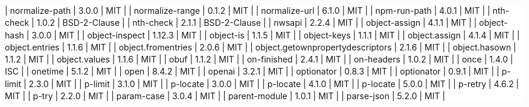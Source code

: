 | normalize-path | 3.0.0 | MIT |
| normalize-range | 0.1.2 | MIT |
| normalize-url | 6.1.0 | MIT |
| npm-run-path | 4.0.1 | MIT |
| nth-check | 1.0.2 | BSD-2-Clause |
| nth-check | 2.1.1 | BSD-2-Clause |
| nwsapi | 2.2.4 | MIT |
| object-assign | 4.1.1 | MIT |
| object-hash | 3.0.0 | MIT |
| object-inspect | 1.12.3 | MIT |
| object-is | 1.1.5 | MIT |
| object-keys | 1.1.1 | MIT |
| object.assign | 4.1.4 | MIT |
| object.entries | 1.1.6 | MIT |
| object.fromentries | 2.0.6 | MIT |
| object.getownpropertydescriptors | 2.1.6 | MIT |
| object.hasown | 1.1.2 | MIT |
| object.values | 1.1.6 | MIT |
| obuf | 1.1.2 | MIT |
| on-finished | 2.4.1 | MIT |
| on-headers | 1.0.2 | MIT |
| once | 1.4.0 | ISC |
| onetime | 5.1.2 | MIT |
| open | 8.4.2 | MIT |
| openai | 3.2.1 | MIT |
| optionator | 0.8.3 | MIT |
| optionator | 0.9.1 | MIT |
| p-limit | 2.3.0 | MIT |
| p-limit | 3.1.0 | MIT |
| p-locate | 3.0.0 | MIT |
| p-locate | 4.1.0 | MIT |
| p-locate | 5.0.0 | MIT |
| p-retry | 4.6.2 | MIT |
| p-try | 2.2.0 | MIT |
| param-case | 3.0.4 | MIT |
| parent-module | 1.0.1 | MIT |
| parse-json | 5.2.0 | MIT |